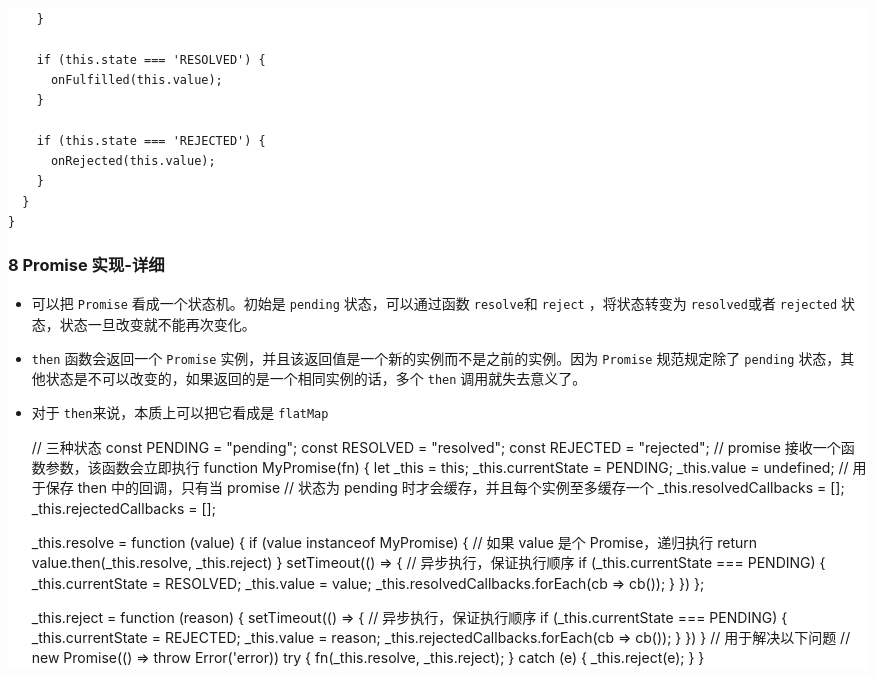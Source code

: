         }

        if (this.state === 'RESOLVED') {
          onFulfilled(this.value);
        }

        if (this.state === 'REJECTED') {
          onRejected(this.value);
        }
      }
    }

### 8 Promise 实现-详细

- 可以把 `Promise` 看成一个状态机。初始是 `pending` 状态，可以通过函数 `resolve`和 `reject` ，将状态转变为 `resolved`或者 `rejected` 状态，状态一旦改变就不能再次变化。
- `then` 函数会返回一个 `Promise` 实例，并且该返回值是一个新的实例而不是之前的实例。因为 `Promise` 规范规定除了 `pending` 状态，其他状态是不可以改变的，如果返回的是一个相同实例的话，多个 `then` 调用就失去意义了。
- 对于 `then`来说，本质上可以把它看成是 `flatMap`

  // 三种状态
  const PENDING = "pending";
  const RESOLVED = "resolved";
  const REJECTED = "rejected";
  // promise 接收一个函数参数，该函数会立即执行
  function MyPromise(fn) {
  let \_this = this;
  \_this.currentState = PENDING;
  \_this.value = undefined;
  // 用于保存 then 中的回调，只有当 promise
  // 状态为 pending 时才会缓存，并且每个实例至多缓存一个
  \_this.resolvedCallbacks = [];
  \_this.rejectedCallbacks = [];

  \_this.resolve = function (value) {
  if (value instanceof MyPromise) {
  // 如果 value 是个 Promise，递归执行
  return value.then(\_this.resolve, \_this.reject)
  }
  setTimeout(() => { // 异步执行，保证执行顺序
  if (\_this.currentState === PENDING) {
  \_this.currentState = RESOLVED;
  \_this.value = value;
  \_this.resolvedCallbacks.forEach(cb => cb());
  }
  })
  };

  \_this.reject = function (reason) {
  setTimeout(() => { // 异步执行，保证执行顺序
  if (\_this.currentState === PENDING) {
  \_this.currentState = REJECTED;
  \_this.value = reason;
  \_this.rejectedCallbacks.forEach(cb => cb());
  }
  })
  }
  // 用于解决以下问题
  // new Promise(() => throw Error('error))
  try {
  fn(\_this.resolve, \_this.reject);
  } catch (e) {
  \_this.reject(e);
  }
  }
